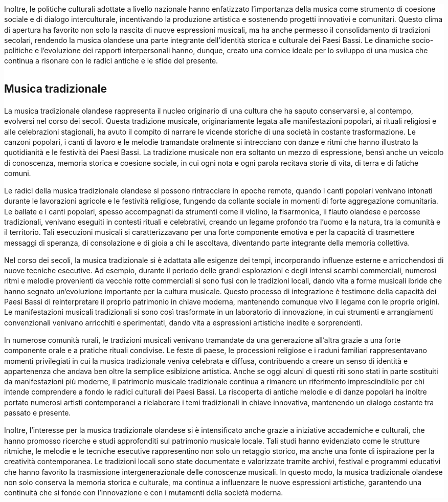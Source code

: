 Inoltre, le politiche culturali adottate a livello nazionale hanno enfatizzato l’importanza della musica come strumento di coesione sociale e di dialogo interculturale, incentivando la produzione artistica e sostenendo progetti innovativi e comunitari. Questo clima di apertura ha favorito non solo la nascita di nuove espressioni musicali, ma ha anche permesso il consolidamento di tradizioni secolari, rendendo la musica olandese una parte integrante dell’identità storica e culturale dei Paesi Bassi. Le dinamiche socio-politiche e l’evoluzione dei rapporti interpersonali hanno, dunque, creato una cornice ideale per lo sviluppo di una musica che continua a risonare con le radici antiche e le sfide del presente.


## Musica tradizionale

La musica tradizionale olandese rappresenta il nucleo originario di una cultura che ha saputo conservarsi e, al contempo, evolversi nel corso dei secoli. Questa tradizione musicale, originariamente legata alle manifestazioni popolari, ai rituali religiosi e alle celebrazioni stagionali, ha avuto il compito di narrare le vicende storiche di una società in costante trasformazione. Le canzoni popolari, i canti di lavoro e le melodie tramandate oralmente si intrecciano con danze e ritmi che hanno illustrato la quotidianità e le festività dei Paesi Bassi. La tradizione musicale non era soltanto un mezzo di espressione, bensì anche un veicolo di conoscenza, memoria storica e coesione sociale, in cui ogni nota e ogni parola recitava storie di vita, di terra e di fatiche comuni.

Le radici della musica tradizionale olandese si possono rintracciare in epoche remote, quando i canti popolari venivano intonati durante le lavorazioni agricole e le festività religiose, fungendo da collante sociale in momenti di forte aggregazione comunitaria. Le ballate e i canti popolari, spesso accompagnati da strumenti come il violino, la fisarmonica, il flauto olandese e percosse tradizionali, venivano eseguiti in contesti rituali e celebrativi, creando un legame profondo tra l’uomo e la natura, tra la comunità e il territorio. Tali esecuzioni musicali si caratterizzavano per una forte componente emotiva e per la capacità di trasmettere messaggi di speranza, di consolazione e di gioia a chi le ascoltava, diventando parte integrante della memoria collettiva.

Nel corso dei secoli, la musica tradizionale si è adattata alle esigenze dei tempi, incorporando influenze esterne e arricchendosi di nuove tecniche esecutive. Ad esempio, durante il periodo delle grandi esplorazioni e degli intensi scambi commerciali, numerosi ritmi e melodie provenienti da vecchie rotte commerciali si sono fusi con le tradizioni locali, dando vita a forme musicali ibride che hanno segnato un’evoluzione importante per la cultura musicale. Questo processo di integrazione è testimone della capacità dei Paesi Bassi di reinterpretare il proprio patrimonio in chiave moderna, mantenendo comunque vivo il legame con le proprie origini. Le manifestazioni musicali tradizionali si sono così trasformate in un laboratorio di innovazione, in cui strumenti e arrangiamenti convenzionali venivano arricchiti e sperimentati, dando vita a espressioni artistiche inedite e sorprendenti.

In numerose comunità rurali, le tradizioni musicali venivano tramandate da una generazione all’altra grazie a una forte componente orale e a pratiche rituali condivise. Le feste di paese, le processioni religiose e i raduni familiari rappresentavano momenti privilegiati in cui la musica tradizionale veniva celebrata e diffusa, contribuendo a creare un senso di identità e appartenenza che andava ben oltre la semplice esibizione artistica. Anche se oggi alcuni di questi riti sono stati in parte sostituiti da manifestazioni più moderne, il patrimonio musicale tradizionale continua a rimanere un riferimento imprescindibile per chi intende comprendere a fondo le radici culturali dei Paesi Bassi. La riscoperta di antiche melodie e di danze popolari ha inoltre portato numerosi artisti contemporanei a rielaborare i temi tradizionali in chiave innovativa, mantenendo un dialogo costante tra passato e presente.

Inoltre, l’interesse per la musica tradizionale olandese si è intensificato anche grazie a iniziative accademiche e culturali, che hanno promosso ricerche e studi approfonditi sul patrimonio musicale locale. Tali studi hanno evidenziato come le strutture ritmiche, le melodie e le tecniche esecutive rappresentino non solo un retaggio storico, ma anche una fonte di ispirazione per la creatività contemporanea. Le tradizioni locali sono state documentate e valorizzate tramite archivi, festival e programmi educativi che hanno favorito la trasmissione intergenerazionale delle conoscenze musicali. In questo modo, la musica tradizionale olandese non solo conserva la memoria storica e culturale, ma continua a influenzare le nuove espressioni artistiche, garantendo una continuità che si fonde con l’innovazione e con i mutamenti della società moderna.
